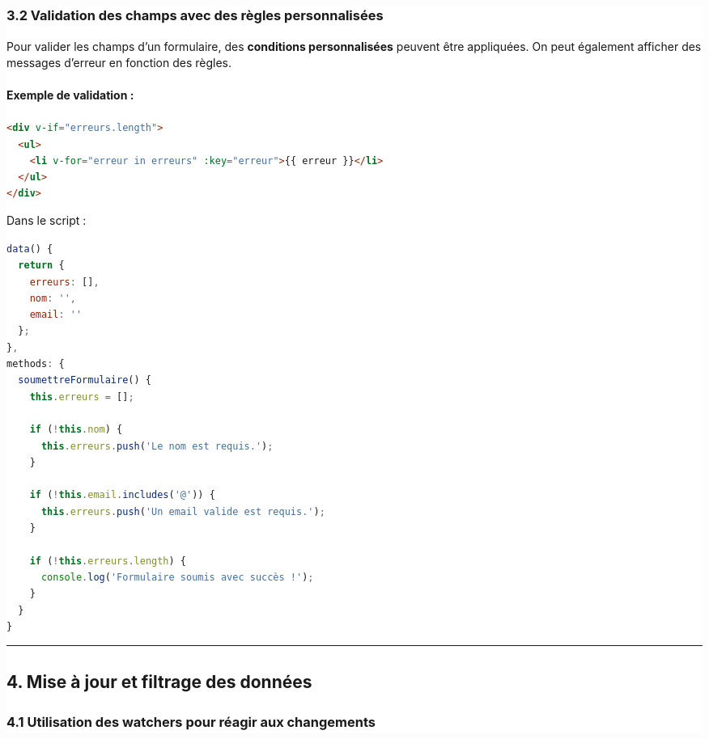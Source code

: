 
### 3.2 Validation des champs avec des règles personnalisées

Pour valider les champs d’un formulaire, des **conditions personnalisées** peuvent être appliquées. On peut également afficher des messages d’erreur en fonction des règles.

#### Exemple de validation :

```html
<div v-if="erreurs.length">
  <ul>
    <li v-for="erreur in erreurs" :key="erreur">{{ erreur }}</li>
  </ul>
</div>
```

Dans le script :

```javascript
data() {
  return {
    erreurs: [],
    nom: '',
    email: ''
  };
},
methods: {
  soumettreFormulaire() {
    this.erreurs = [];
    
    if (!this.nom) {
      this.erreurs.push('Le nom est requis.');
    }

    if (!this.email.includes('@')) {
      this.erreurs.push('Un email valide est requis.');
    }

    if (!this.erreurs.length) {
      console.log('Formulaire soumis avec succès !');
    }
  }
}
```

---

## 4. Mise à jour et filtrage des données

### 4.1 Utilisation des watchers pour réagir aux changements
